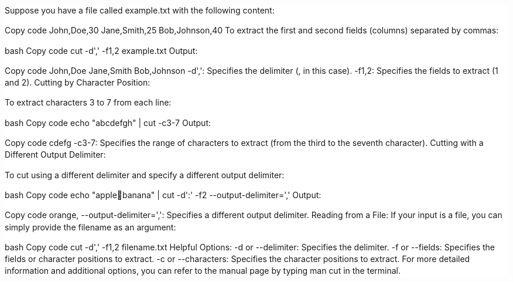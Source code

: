 Suppose you have a file called example.txt with the following content:

Copy code
John,Doe,30
Jane,Smith,25
Bob,Johnson,40
To extract the first and second fields (columns) separated by commas:

bash
Copy code
cut -d',' -f1,2 example.txt
Output:

Copy code
John,Doe
Jane,Smith
Bob,Johnson
-d',': Specifies the delimiter (, in this case).
-f1,2: Specifies the fields to extract (1 and 2).
Cutting by Character Position:

To extract characters 3 to 7 from each line:

bash
Copy code
echo "abcdefgh" | cut -c3-7
Output:

Copy code
cdefg
-c3-7: Specifies the range of characters to extract (from the third to the seventh character).
Cutting with a Different Output Delimiter:

To cut using a different delimiter and specify a different output delimiter:

bash
Copy code
echo "apple:orange:banana" | cut -d':' -f2 --output-delimiter=','
Output:

Copy code
orange,
--output-delimiter=',': Specifies a different output delimiter.
Reading from a File:
If your input is a file, you can simply provide the filename as an argument:

bash
Copy code
cut -d',' -f1,2 filename.txt
Helpful Options:
-d or --delimiter: Specifies the delimiter.
-f or --fields: Specifies the fields or character positions to extract.
-c or --characters: Specifies the character positions to extract.
For more detailed information and additional options, you can refer to the manual page by typing man cut in the terminal.
